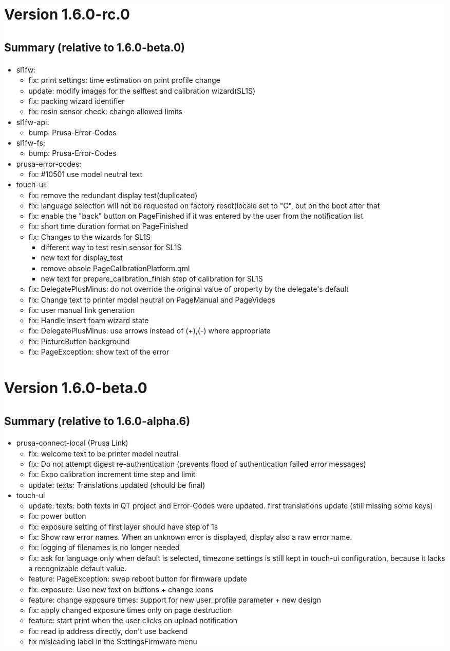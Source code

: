 # Version 1.6.0-rc.0

## Summary (relative to 1.6.0-beta.0)
- sl1fw:
  - fix: print settings: time estimation on print profile change
  - update: modify images for the selftest and calibration wizard(SL1S)
  - fix: packing wizard identifier
  - fix: resin sensor check: change allowed limits
- sl1fw-api:
  - bump: Prusa-Error-Codes
- sl1fw-fs:
  - bump: Prusa-Error-Codes
- prusa-error-codes:
  - fix: #10501 use model neutral text
- touch-ui:
  - fix: remove the redundant display test(duplicated)
  - fix: language selection will not be requested on factory reset(locale set to "C", but on the boot after that
  - fix: enable the "back" button on PageFinished if it was entered by the user from the notification list
  - fix: short time duration format on PageFinished
  - fix: Changes to the wizards for SL1S
    - different way to test resin sensor for SL1S
    - new text for display_test
    - remove obsole PageCalibrationPlatform.qml
    - new text for prepare_calibration_finish step of calibration for SL1S
  - fix: DelegatePlusMinus: do not override the original value of property by the delegate's default
  - fix: Change text to printer model neutral on PageManual and PageVideos
  - fix: user manual link generation
  - fix: Handle insert foam wizard state
  - fix: DelegatePlusMinus: use arrows instead of (+),(-) where appropriate
  - fix: PictureButton background
  - fix: PageException: show text of the error

# Version 1.6.0-beta.0

## Summary (relative to 1.6.0-alpha.6)
- prusa-connect-local (Prusa Link)
    - fix: welcome text to be printer model neutral
    - fix: Do not attempt digest re-authentication (prevents flood of authentication failed error messages)
    - fix: Expo calibration increment time step and limit
    - update: texts: Translations updated (should be final)
- touch-ui
    - update: texts: both texts in QT project and Error-Codes were updated. first translations update (still missing some keys)
    - fix: power button
    - fix: exposure setting of first layer should have step of 1s
    - fix: Show raw error names. When an unknown error is displayed, display also a raw error name.
    - fix: logging of filenames is no longer needed
    - fix: ask for language only when default is selected, timezone settings is still kept in touch-ui configuration, because it lacks a recognizable default value.
    - feature: PageException: swap reboot button for firmware update
    - fix: exposure: Use new text on buttons + change icons
    - feature: change exposure times: support for new user_profile parameter + new design
    - fix: apply changed exposure times only on page destruction
    - feature: start print when the user clicks on upload notification
    - fix: read ip address directly, don't use backend
    - fix misleading label in the SettingsFirmware menu